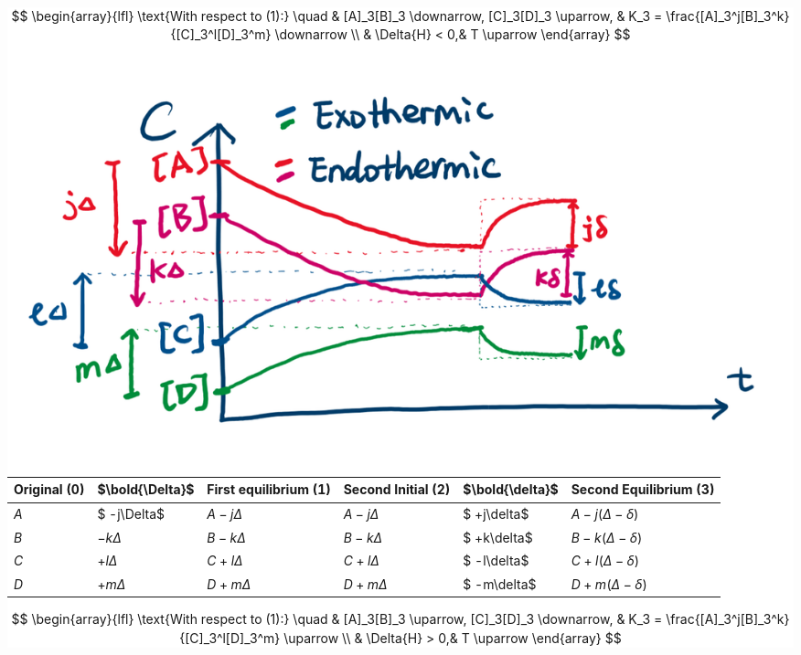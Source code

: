 $$
\begin{array}{lfl}
\text{With respect to (1):} \quad 
	& [A]_3[B]_3 \downarrow, [C]_3[D]_3 \uparrow, 
	& K_3 = \frac{[A]_3^j[B]_3^k}{[C]_3^l[D]_3^m} \downarrow \\
& \Delta{H} < 0,& T \uparrow
\end{array}
$$

![image-20210307164137794](Extra%20on%20Chemical%20equilibrium%20(Ch.%2013).assets/image-20210307164137794.png)

| Original (0) | $\bold{\Delta}$ | First equilibrium (1) | Second Initial (2) | $\bold{\delta}$ | Second Equilibrium (3)   |
| ------------ | --------------- | --------------------- | --------------- | ------------------------- | ------------------------- |
| $A$          | $ -j\Delta$     | $A - j\Delta$         |    $A - j\Delta$      | $ +j\delta$     | $A - j(\Delta - \delta)$ |
| $B$          | $-k\Delta$      | $B - k\Delta$         |       $B - k\Delta$    | $ +k\delta$     | $B - k(\Delta - \delta)$ |
| $C$          | $+l\Delta$      | $C + l\Delta$         |      $C + l\Delta$      | $ -l\delta$     | $C + l(\Delta - \delta)$ |
| $D$          | $+m\Delta$      | $D + m\Delta$         |    $D + m\Delta$      | $ -m\delta$     | $D + m(\Delta - \delta)$ |

$$
\begin{array}{lfl}
\text{With respect to (1):} \quad 
	& [A]_3[B]_3 \uparrow, [C]_3[D]_3 \downarrow, 
	& K_3 = \frac{[A]_3^j[B]_3^k}{[C]_3^l[D]_3^m} \uparrow \\
& \Delta{H} > 0,& T \uparrow
\end{array}
$$

